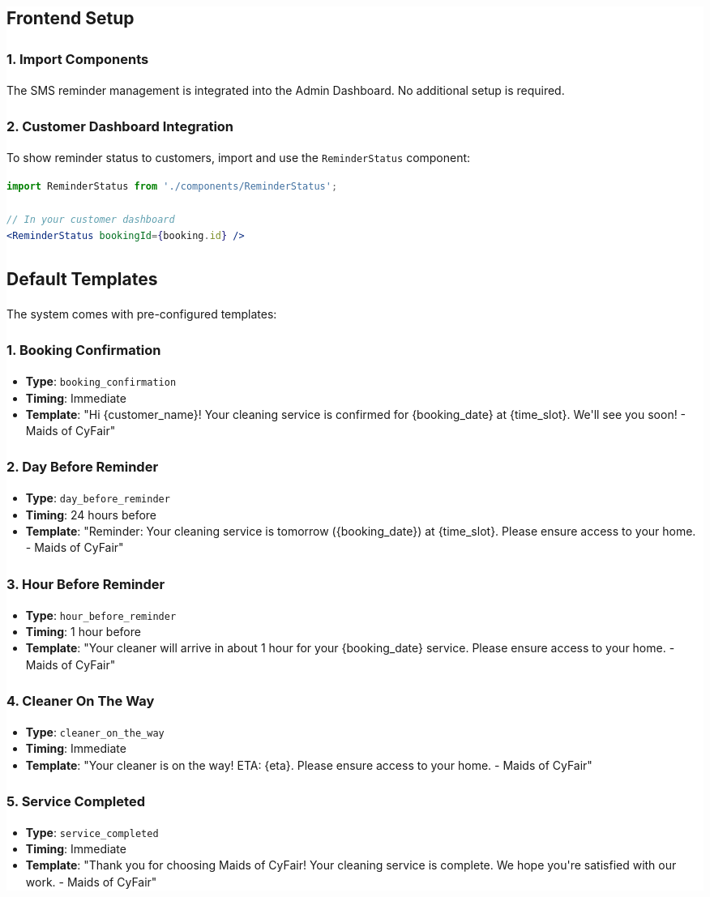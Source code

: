## Frontend Setup

### 1. Import Components
The SMS reminder management is integrated into the Admin Dashboard. No additional setup is required.

### 2. Customer Dashboard Integration
To show reminder status to customers, import and use the `ReminderStatus` component:

```jsx
import ReminderStatus from './components/ReminderStatus';

// In your customer dashboard
<ReminderStatus bookingId={booking.id} />
```

## Default Templates

The system comes with pre-configured templates:

### 1. Booking Confirmation
- **Type**: `booking_confirmation`
- **Timing**: Immediate
- **Template**: "Hi {customer_name}! Your cleaning service is confirmed for {booking_date} at {time_slot}. We'll see you soon! - Maids of CyFair"

### 2. Day Before Reminder
- **Type**: `day_before_reminder`
- **Timing**: 24 hours before
- **Template**: "Reminder: Your cleaning service is tomorrow ({booking_date}) at {time_slot}. Please ensure access to your home. - Maids of CyFair"

### 3. Hour Before Reminder
- **Type**: `hour_before_reminder`
- **Timing**: 1 hour before
- **Template**: "Your cleaner will arrive in about 1 hour for your {booking_date} service. Please ensure access to your home. - Maids of CyFair"

### 4. Cleaner On The Way
- **Type**: `cleaner_on_the_way`
- **Timing**: Immediate
- **Template**: "Your cleaner is on the way! ETA: {eta}. Please ensure access to your home. - Maids of CyFair"

### 5. Service Completed
- **Type**: `service_completed`
- **Timing**: Immediate
- **Template**: "Thank you for choosing Maids of CyFair! Your cleaning service is complete. We hope you're satisfied with our work. - Maids of CyFair"
